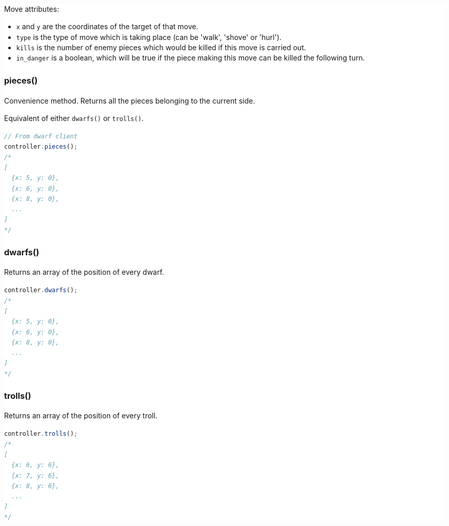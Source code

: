 Move attributes:

* `x` and `y` are the coordinates of the target of that move.
* `type` is the type of move which is taking place (can be 'walk', 'shove' or 'hurl').
* `kills` is the number of enemy pieces which would be killed if this move is carried out.
* `in_danger` is a boolean, which will be true if the piece making this move can be killed the following turn. 

### pieces()

Convenience method. Returns all the pieces belonging to the current side.

Equivalent of either `dwarfs()` or `trolls()`.

```js
// From dwarf client
controller.pieces();
/*
[
  {x: 5, y: 0},
  {x: 6, y: 0},
  {x: 8, y: 0},
  ...
]
*/
```

### dwarfs()

Returns an array of the position of every dwarf.

```js
controller.dwarfs();
/*
[
  {x: 5, y: 0},
  {x: 6, y: 0},
  {x: 8, y: 0},
  ...
]
*/
```

### trolls()

Returns an array of the position of every troll.

```js
controller.trolls();
/*
[
  {x: 6, y: 6},
  {x: 7, y: 6},
  {x: 8, y: 6},
  ...
]
*/
```
